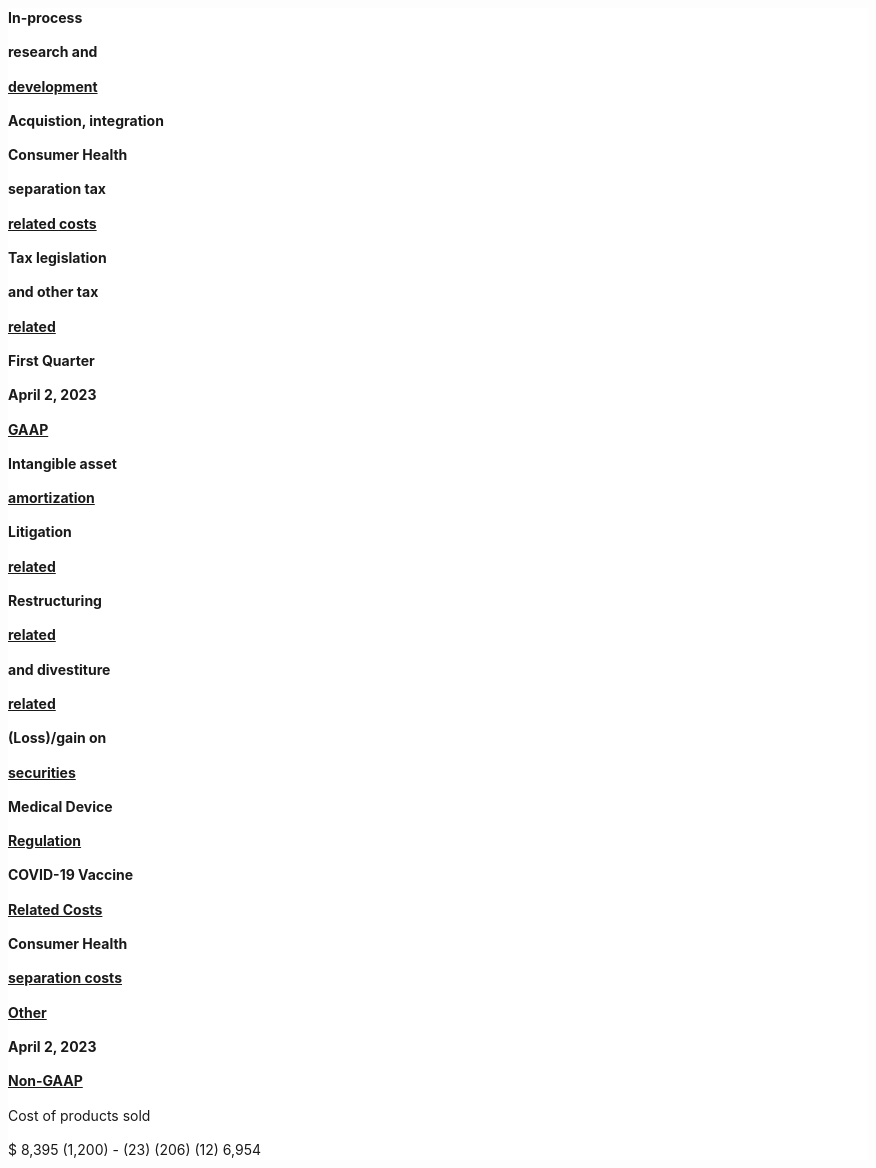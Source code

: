 <th></th>
<th></th>
<th rowspan="2"><p><strong>In-process</strong></p>
<p><strong>research and</strong></p>
<p><strong><u>development</u></strong></p></th>
<th></th>
<th><strong>Acquistion, integration</strong></th>
<th></th>
<th></th>
<th></th>
<th></th>
<th rowspan="2"><p><strong>Consumer Health</strong></p>
<p><strong>separation tax</strong></p>
<p><strong><u>related costs</u></strong></p></th>
<th rowspan="2"><p><strong>Tax legislation</strong></p>
<p><strong>and other tax</strong></p>
<p><strong><u>related</u></strong></p></th>
<th></th>
<th><p><strong>First Quarter</strong></p></th>
</tr>
<tr class="odd">
<th></th>
<th><p><strong>April 2, 2023</strong></p>
<p><strong><u>GAAP</u></strong></p></th>
<th><p><strong>Intangible asset</strong></p>
<p><strong><u>amortization</u></strong></p></th>
<th><p><strong>Litigation</strong></p>
<p><strong><u>related</u></strong></p></th>
<th><p><strong>Restructuring</strong></p>
<p><strong><u>related</u></strong></p></th>
<th><p><strong>and divestiture</strong></p>
<p><strong><u>related</u></strong></p></th>
<th><p><strong>(Loss)/gain on</strong></p>
<p><strong><u>securities</u></strong></p></th>
<th><p><strong>Medical Device</strong></p>
<p><strong><u>Regulation</u></strong></p></th>
<th><p><strong>COVID-19 Vaccine</strong></p>
<p><strong><u>Related Costs</u></strong></p></th>
<th><p><strong>Consumer Health</strong></p>
<p><strong><u>separation costs</u></strong></p></th>
<th><p><strong><u>Other</u></strong></p></th>
<th><p><strong>April 2, 2023</strong></p>
<p><strong><u>Non-GAAP</u></strong></p></th>
</tr>
</thead>
<tbody>
<tr class="odd">
<td><p>Cost of products sold</p></td>
<td>$ 8,395</td>
<td>(1,200)</td>
<td></td>
<td></td>
<td>-</td>
<td></td>
<td></td>
<td>(23)</td>
<td>(206)</td>
<td>(12)</td>
<td></td>
<td></td>
<td></td>
<td>6,954</td>
</tr>
<tr class="even">